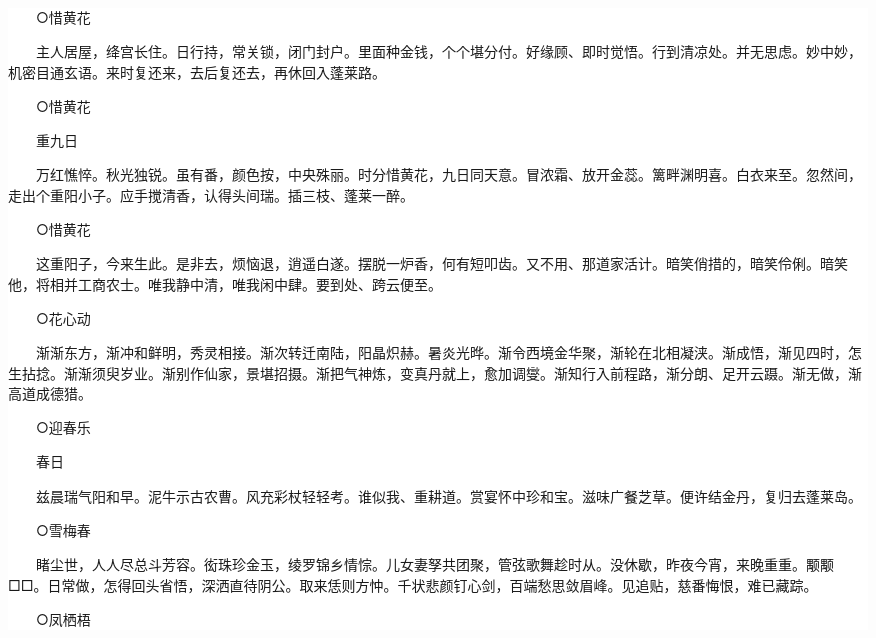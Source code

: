 　　○惜黄花

　　主人居屋，绛宫长住。日行持，常关锁，闭门封户。里面种金钱，个个堪分付。好缘顾、即时觉悟。行到清凉处。并无思虑。妙中妙，机密目通玄语。来时复还来，去后复还去，再休回入蓬莱路。

　　○惜黄花

　　重九日

　　万红憔悴。秋光独锐。虽有番，颜色按，中央殊丽。时分惜黄花，九日同天意。冒浓霜、放开金蕊。篱畔渊明喜。白衣来至。忽然间，走出个重阳小子。应手搅清香，认得头间瑞。插三枝、蓬莱一醉。

　　○惜黄花

　　这重阳子，今来生此。是非去，烦恼退，逍遥白遂。摆脱一炉香，何有短叩齿。又不用、那道家活计。暗笑俏措的，暗笑伶俐。暗笑他，将相并工商农士。唯我静中清，唯我闲中肆。要到处、跨云便至。

　　○花心动

　　渐渐东方，渐冲和鲜明，秀灵相接。渐次转迁南陆，阳晶炽赫。暑炎光晔。渐令西境金华聚，渐轮在北相凝浃。渐成悟，渐见四时，怎生拈捻。渐渐须臾岁业。渐别作仙家，景堪招摄。渐把气神炼，变真丹就上，愈加调燮。渐知行入前程路，渐分朗、足开云蹑。渐无做，渐高道成德猎。

　　○迎春乐

　　春日

　　兹晨瑞气阳和早。泥牛示古农曹。风充彩杖轻轻考。谁似我、重耕道。赏宴怀中珍和宝。滋味广餐芝草。便许结金丹，复归去蓬莱岛。

　　○雪梅春

　　睹尘世，人人尽总斗芳容。衒珠珍金玉，绫罗锦乡情悰。儿女妻孥共团聚，管弦歌舞趁时从。没休歇，昨夜今宵，来晚重重。颙颙□□。日常做，怎得回头省悟，深洒直待阴公。取来恁则方忡。千状悲颜钉心剑，百端愁思敛眉峰。见追贴，慈番悔恨，难已藏踪。

　　○凤栖梧

